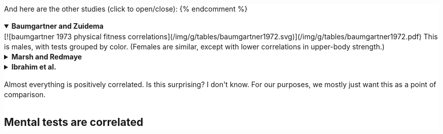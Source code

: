 And here are the other studies (click to open/close):
{% endcomment %}

<details markdown="1" open="1">
<summary><b>Baumgartner and Zuidema</b></summary>
[![baumgartner 1973 physical fitness correlations](/img/g/tables/baumgartner1972.svg)](/img/g/tables/baumgartner1972.pdf)
This is males, with tests grouped by color. (Females are similar, except with lower correlations in upper-body strength.)
</details>

<details markdown="1"><summary><b>Marsh and Redmaye</b></summary></details>

<details markdown="1"><summary><b>Ibrahim et al.</b></summary></details>

Almost everything is positively correlated. Is this surprising? I don't know. For our purposes, we mostly just want this as a point of comparison.

## Mental tests are correlated
